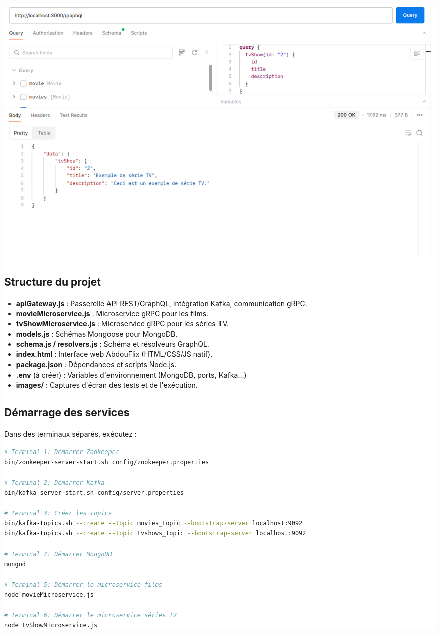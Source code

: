 ![Récupération d'une série TV par ID via GraphQL](images/gqltvshowsbyid.png)

## Structure du projet

- **apiGateway.js** : Passerelle API REST/GraphQL, intégration Kafka, communication gRPC.
- **movieMicroservice.js** : Microservice gRPC pour les films.
- **tvShowMicroservice.js** : Microservice gRPC pour les séries TV.
- **models.js** : Schémas Mongoose pour MongoDB.
- **schema.js / resolvers.js** : Schéma et résolveurs GraphQL.
- **index.html** : Interface web AbdouFlix (HTML/CSS/JS natif).
- **package.json** : Dépendances et scripts Node.js.
- **.env** (à créer) : Variables d'environnement (MongoDB, ports, Kafka...)
- **images/** : Captures d'écran des tests et de l'exécution.

## Démarrage des services

Dans des terminaux séparés, exécutez :

```bash
# Terminal 1: Démarrer Zookeeper
bin/zookeeper-server-start.sh config/zookeeper.properties

# Terminal 2: Démarrer Kafka
bin/kafka-server-start.sh config/server.properties

# Terminal 3: Créer les topics
bin/kafka-topics.sh --create --topic movies_topic --bootstrap-server localhost:9092
bin/kafka-topics.sh --create --topic tvshows_topic --bootstrap-server localhost:9092

# Terminal 4: Démarrer MongoDB
mongod

# Terminal 5: Démarrer le microservice films
node movieMicroservice.js

# Terminal 6: Démarrer le microservice séries TV
node tvShowMicroservice.js

```